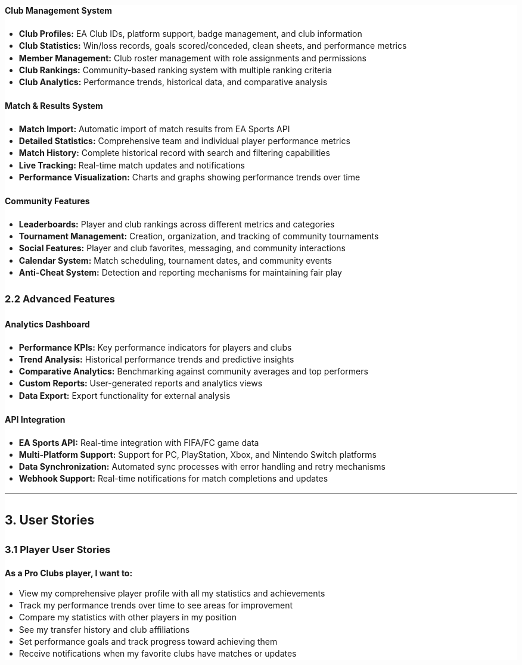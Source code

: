 #### **Club Management System**
- **Club Profiles:** EA Club IDs, platform support, badge management, and club information
- **Club Statistics:** Win/loss records, goals scored/conceded, clean sheets, and performance metrics
- **Member Management:** Club roster management with role assignments and permissions
- **Club Rankings:** Community-based ranking system with multiple ranking criteria
- **Club Analytics:** Performance trends, historical data, and comparative analysis

#### **Match & Results System**
- **Match Import:** Automatic import of match results from EA Sports API
- **Detailed Statistics:** Comprehensive team and individual player performance metrics
- **Match History:** Complete historical record with search and filtering capabilities
- **Live Tracking:** Real-time match updates and notifications
- **Performance Visualization:** Charts and graphs showing performance trends over time

#### **Community Features**
- **Leaderboards:** Player and club rankings across different metrics and categories
- **Tournament Management:** Creation, organization, and tracking of community tournaments
- **Social Features:** Player and club favorites, messaging, and community interactions
- **Calendar System:** Match scheduling, tournament dates, and community events
- **Anti-Cheat System:** Detection and reporting mechanisms for maintaining fair play

### **2.2 Advanced Features**

#### **Analytics Dashboard**
- **Performance KPIs:** Key performance indicators for players and clubs
- **Trend Analysis:** Historical performance trends and predictive insights
- **Comparative Analytics:** Benchmarking against community averages and top performers
- **Custom Reports:** User-generated reports and analytics views
- **Data Export:** Export functionality for external analysis

#### **API Integration**
- **EA Sports API:** Real-time integration with FIFA/FC game data
- **Multi-Platform Support:** Support for PC, PlayStation, Xbox, and Nintendo Switch platforms
- **Data Synchronization:** Automated sync processes with error handling and retry mechanisms
- **Webhook Support:** Real-time notifications for match completions and updates

---

## **3. User Stories**

### **3.1 Player User Stories**

**As a Pro Clubs player, I want to:**
- View my comprehensive player profile with all my statistics and achievements
- Track my performance trends over time to see areas for improvement
- Compare my statistics with other players in my position
- See my transfer history and club affiliations
- Set performance goals and track progress toward achieving them
- Receive notifications when my favorite clubs have matches or updates
